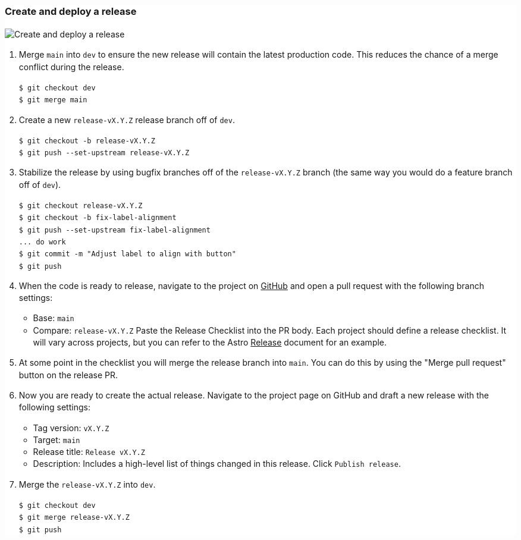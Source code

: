 ### Create and deploy a release

![Create and deploy a release](images/release-release.png)

1. Merge `main` into `dev` to ensure the new release will contain the
   latest production code. This reduces the chance of a merge conflict during
   the release.

   ```
   $ git checkout dev
   $ git merge main
   ```

2. Create a new `release-vX.Y.Z` release branch off of `dev`.

   ```
   $ git checkout -b release-vX.Y.Z
   $ git push --set-upstream release-vX.Y.Z
   ```

3. Stabilize the release by using bugfix branches off of the `release-vX.Y.Z` branch
   (the same way you would do a feature branch off of `dev`).

   ```
   $ git checkout release-vX.Y.Z
   $ git checkout -b fix-label-alignment
   $ git push --set-upstream fix-label-alignment
   ... do work
   $ git commit -m "Adjust label to align with button"
   $ git push
   ```

4. When the code is ready to release, navigate to the project on
   [GitHub](www.github.com) and open a pull request with the following branch
   settings:
    * Base: `main`
    * Compare: `release-vX.Y.Z`
      Paste the Release Checklist into the PR body. Each project should define a release
      checklist. It will vary across projects, but you can refer to the Astro
      [Release](https://github.com/mobify/astro/blob/develop/RELEASE.md) document for an example.

5. At some point in the checklist you will merge the release branch into `main`.
   You can do this by using the "Merge pull request" button on the release PR.

6. Now you are ready to create the actual release. Navigate to the project page
   on GitHub and draft a new release with the following settings:
    * Tag version: `vX.Y.Z`
    * Target: `main`
    * Release title: `Release vX.Y.Z`
    * Description: Includes a high-level list of things changed in this release.
      Click `Publish release`.

7. Merge the `release-vX.Y.Z` into `dev`.

    ```
    $ git checkout dev
    $ git merge release-vX.Y.Z
    $ git push
    ```

